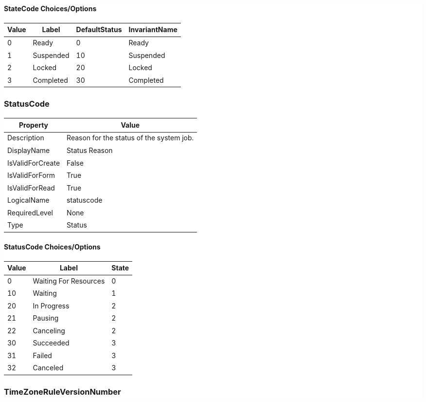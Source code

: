 #### StateCode Choices/Options

|Value|Label|DefaultStatus|InvariantName|
|-----|-----|-------------|-------------|
|0|Ready|0|Ready|
|1|Suspended|10|Suspended|
|2|Locked|20|Locked|
|3|Completed|30|Completed|



### <a name="BKMK_StatusCode"></a> StatusCode

|Property|Value|
|--------|-----|
|Description|Reason for the status of the system job.|
|DisplayName|Status Reason|
|IsValidForCreate|False|
|IsValidForForm|True|
|IsValidForRead|True|
|LogicalName|statuscode|
|RequiredLevel|None|
|Type|Status|

#### StatusCode Choices/Options

|Value|Label|State|
|-----|-----|-----|
|0|Waiting For Resources|0|
|10|Waiting|1|
|20|In Progress|2|
|21|Pausing|2|
|22|Canceling|2|
|30|Succeeded|3|
|31|Failed|3|
|32|Canceled|3|



### <a name="BKMK_TimeZoneRuleVersionNumber"></a> TimeZoneRuleVersionNumber
